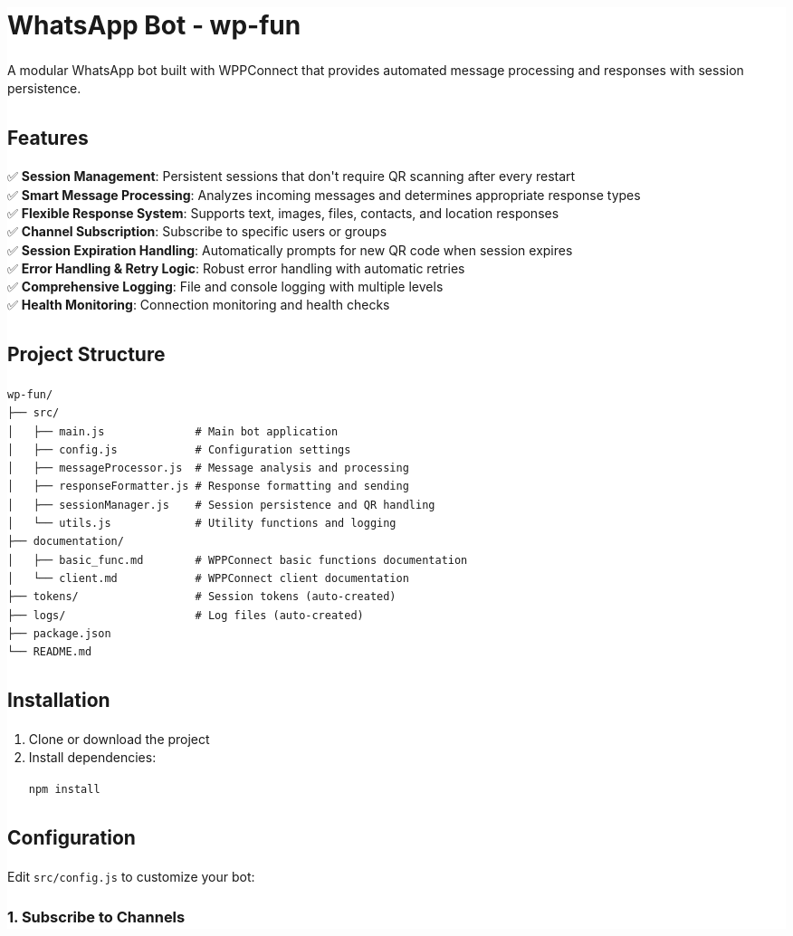 # WhatsApp Bot - wp-fun

A modular WhatsApp bot built with WPPConnect that provides automated message processing and responses with session persistence.

## Features

✅ **Session Management**: Persistent sessions that don't require QR scanning after every restart  
✅ **Smart Message Processing**: Analyzes incoming messages and determines appropriate response types  
✅ **Flexible Response System**: Supports text, images, files, contacts, and location responses  
✅ **Channel Subscription**: Subscribe to specific users or groups  
✅ **Session Expiration Handling**: Automatically prompts for new QR code when session expires  
✅ **Error Handling & Retry Logic**: Robust error handling with automatic retries  
✅ **Comprehensive Logging**: File and console logging with multiple levels  
✅ **Health Monitoring**: Connection monitoring and health checks

## Project Structure

```
wp-fun/
├── src/
│   ├── main.js              # Main bot application
│   ├── config.js            # Configuration settings
│   ├── messageProcessor.js  # Message analysis and processing
│   ├── responseFormatter.js # Response formatting and sending
│   ├── sessionManager.js    # Session persistence and QR handling
│   └── utils.js             # Utility functions and logging
├── documentation/
│   ├── basic_func.md        # WPPConnect basic functions documentation
│   └── client.md            # WPPConnect client documentation
├── tokens/                  # Session tokens (auto-created)
├── logs/                    # Log files (auto-created)
├── package.json
└── README.md
```

## Installation

1. Clone or download the project
2. Install dependencies:
   ```bash
   npm install
   ```

## Configuration

Edit `src/config.js` to customize your bot:

### 1. Subscribe to Channels
